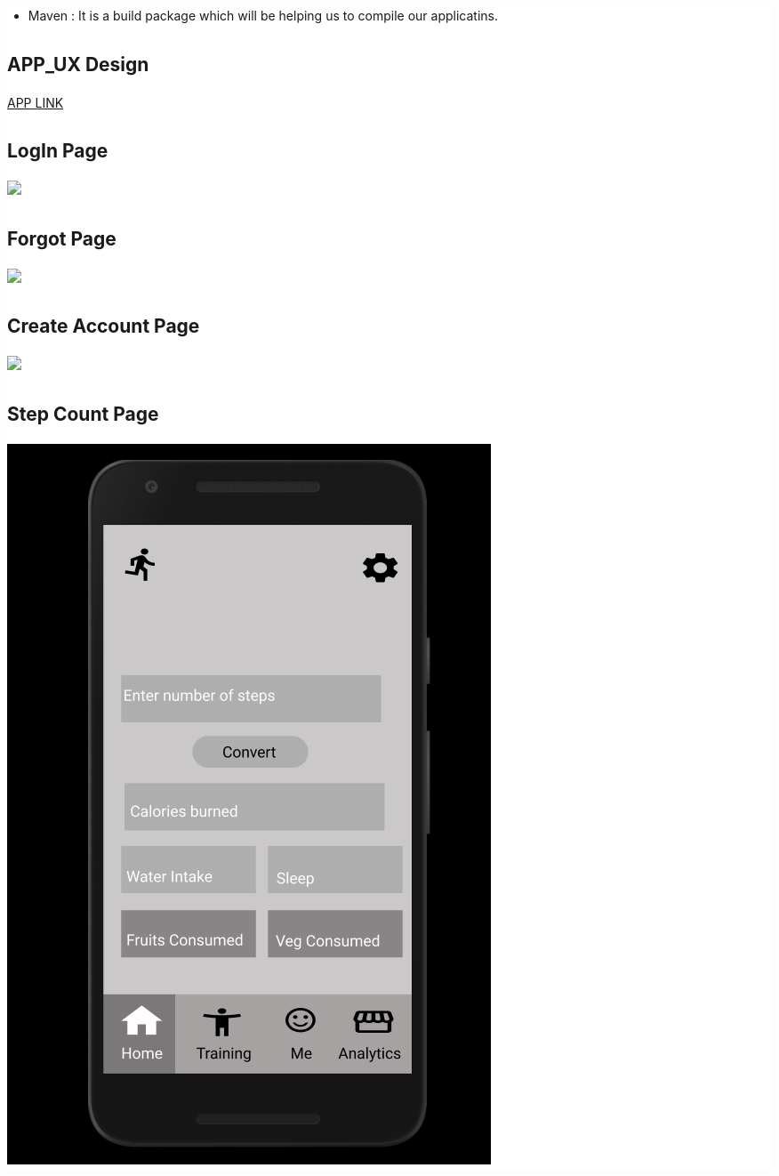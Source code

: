 * Maven : It is a build package which will be helping us to compile our applicatins.
  
## APP_UX Design
[APP LINK](https://www.figma.com/proto/JuWZstQl4XFCJESZAaNcau/Untitled?node-id=1%3A2&scaling=scale-down)

## LogIn Page
![](https://github.com/RaviTeja444/health-wellness/blob/master/Loginpage.png?raw=true)

## Forgot Page
![](https://github.com/RaviTeja444/health-wellness/blob/master/Forgotpasswordpage.png?raw=true)

## Create Account Page
![](https://github.com/RaviTeja444/health-wellness/blob/master/create%20account%20page.png?raw=true)

## Step Count Page
![](https://github.com/RaviTeja444/health-wellness/blob/master/docs/images/Home.PNG)
